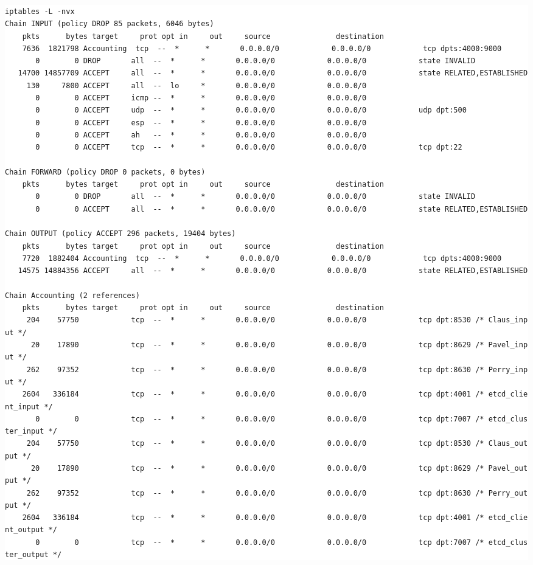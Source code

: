     iptables -L -nvx
    Chain INPUT (policy DROP 85 packets, 6046 bytes)
        pkts      bytes target     prot opt in     out     source               destination         
        7636  1821798 Accounting  tcp  --  *      *       0.0.0.0/0            0.0.0.0/0            tcp dpts:4000:9000
           0        0 DROP       all  --  *      *       0.0.0.0/0            0.0.0.0/0            state INVALID
       14700 14857709 ACCEPT     all  --  *      *       0.0.0.0/0            0.0.0.0/0            state RELATED,ESTABLISHED
         130     7800 ACCEPT     all  --  lo     *       0.0.0.0/0            0.0.0.0/0           
           0        0 ACCEPT     icmp --  *      *       0.0.0.0/0            0.0.0.0/0           
           0        0 ACCEPT     udp  --  *      *       0.0.0.0/0            0.0.0.0/0            udp dpt:500
           0        0 ACCEPT     esp  --  *      *       0.0.0.0/0            0.0.0.0/0           
           0        0 ACCEPT     ah   --  *      *       0.0.0.0/0            0.0.0.0/0           
           0        0 ACCEPT     tcp  --  *      *       0.0.0.0/0            0.0.0.0/0            tcp dpt:22
    
    Chain FORWARD (policy DROP 0 packets, 0 bytes)
        pkts      bytes target     prot opt in     out     source               destination         
           0        0 DROP       all  --  *      *       0.0.0.0/0            0.0.0.0/0            state INVALID
           0        0 ACCEPT     all  --  *      *       0.0.0.0/0            0.0.0.0/0            state RELATED,ESTABLISHED
    
    Chain OUTPUT (policy ACCEPT 296 packets, 19404 bytes)
        pkts      bytes target     prot opt in     out     source               destination         
        7720  1882404 Accounting  tcp  --  *      *       0.0.0.0/0            0.0.0.0/0            tcp dpts:4000:9000
       14575 14884356 ACCEPT     all  --  *      *       0.0.0.0/0            0.0.0.0/0            state RELATED,ESTABLISHED
    
    Chain Accounting (2 references)
        pkts      bytes target     prot opt in     out     source               destination         
         204    57750            tcp  --  *      *       0.0.0.0/0            0.0.0.0/0            tcp dpt:8530 /* Claus_input */
          20    17890            tcp  --  *      *       0.0.0.0/0            0.0.0.0/0            tcp dpt:8629 /* Pavel_input */
         262    97352            tcp  --  *      *       0.0.0.0/0            0.0.0.0/0            tcp dpt:8630 /* Perry_input */
        2604   336184            tcp  --  *      *       0.0.0.0/0            0.0.0.0/0            tcp dpt:4001 /* etcd_client_input */
           0        0            tcp  --  *      *       0.0.0.0/0            0.0.0.0/0            tcp dpt:7007 /* etcd_cluster_input */
         204    57750            tcp  --  *      *       0.0.0.0/0            0.0.0.0/0            tcp dpt:8530 /* Claus_output */
          20    17890            tcp  --  *      *       0.0.0.0/0            0.0.0.0/0            tcp dpt:8629 /* Pavel_output */
         262    97352            tcp  --  *      *       0.0.0.0/0            0.0.0.0/0            tcp dpt:8630 /* Perry_output */
        2604   336184            tcp  --  *      *       0.0.0.0/0            0.0.0.0/0            tcp dpt:4001 /* etcd_client_output */
           0        0            tcp  --  *      *       0.0.0.0/0            0.0.0.0/0            tcp dpt:7007 /* etcd_cluster_output */
